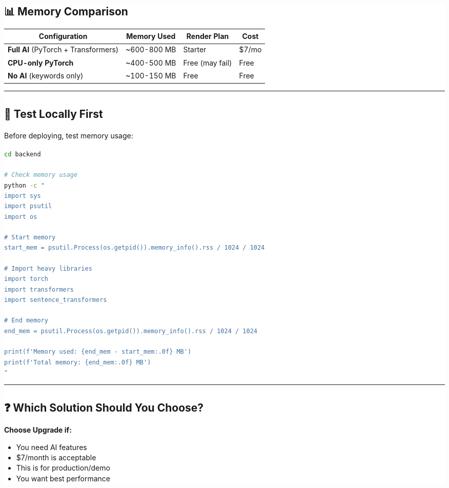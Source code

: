 
## 📊 Memory Comparison

| Configuration | Memory Used | Render Plan | Cost |
|--------------|-------------|-------------|------|
| **Full AI** (PyTorch + Transformers) | ~600-800 MB | Starter | $7/mo |
| **CPU-only PyTorch** | ~400-500 MB | Free (may fail) | Free |
| **No AI** (keywords only) | ~100-150 MB | Free | Free |

---

## 🧪 Test Locally First

Before deploying, test memory usage:

```bash
cd backend

# Check memory usage
python -c "
import sys
import psutil
import os

# Start memory
start_mem = psutil.Process(os.getpid()).memory_info().rss / 1024 / 1024

# Import heavy libraries
import torch
import transformers
import sentence_transformers

# End memory
end_mem = psutil.Process(os.getpid()).memory_info().rss / 1024 / 1024

print(f'Memory used: {end_mem - start_mem:.0f} MB')
print(f'Total memory: {end_mem:.0f} MB')
"
```

---

## ❓ Which Solution Should You Choose?

**Choose Upgrade if:**
- You need AI features
- $7/month is acceptable
- This is for production/demo
- You want best performance
